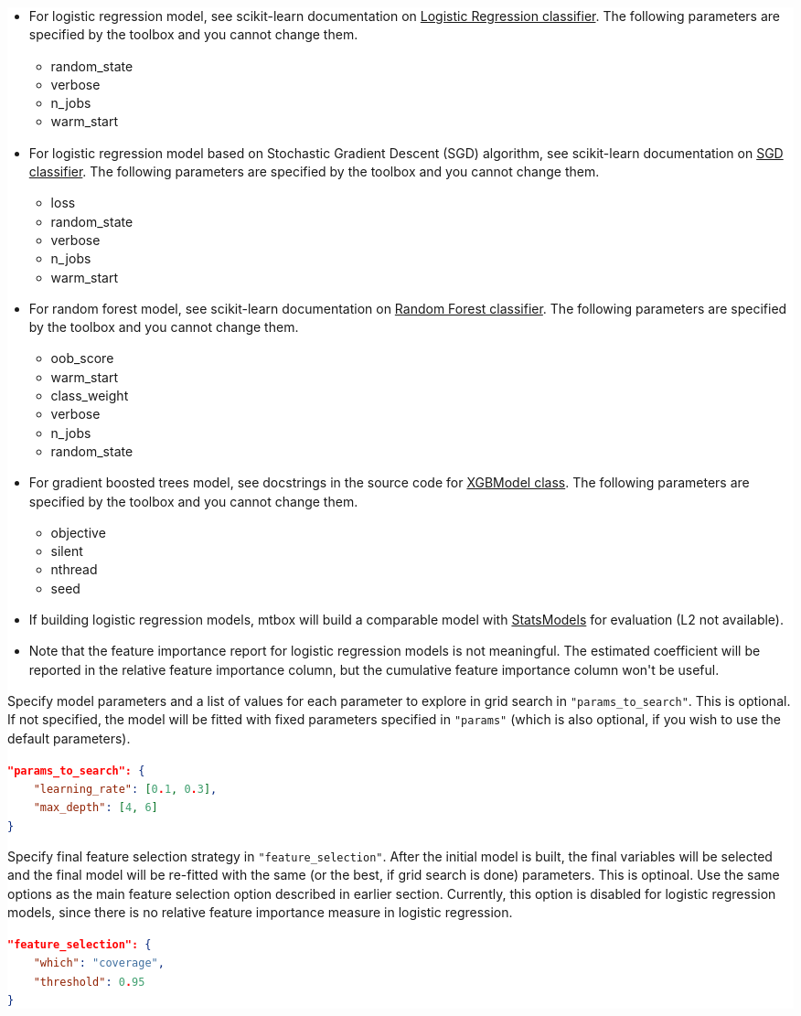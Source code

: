 * For logistic regression model, see scikit-learn documentation on [Logistic Regression classifier]. The following parameters are specified by the toolbox and you cannot change them.
    * random_state
    * verbose
    * n_jobs
    * warm_start
* For logistic regression model based on Stochastic Gradient Descent (SGD) algorithm, see scikit-learn documentation on [SGD classifier]. The following parameters are specified by the toolbox and you cannot change them.
    * loss
    * random_state
    * verbose
    * n_jobs
    * warm_start
* For random forest model, see scikit-learn documentation on [Random Forest classifier]. The following parameters are specified by the toolbox and you cannot change them.
    * oob_score
    * warm_start
    * class_weight
    * verbose
    * n_jobs
    * random_state
* For gradient boosted trees model, see docstrings in the source code for [XGBModel class]. The following parameters are specified by the toolbox and you cannot change them.
    * objective
    * silent
    * nthread
    * seed

* If building logistic regression models, mtbox will build a comparable model with [StatsModels] for evaluation (L2 not available).
* Note that the feature importance report for logistic regression models is not meaningful. The estimated coefficient will be reported in the relative feature importance column, but the cumulative feature importance column won't be useful.
    
Specify model parameters and a list of values for each parameter to explore in grid search in `"params_to_search"`. This is optional. If not specified, the model will be fitted with fixed parameters specified in `"params"` (which is also optional, if you wish to use the default parameters).

```json
"params_to_search": {
    "learning_rate": [0.1, 0.3],
    "max_depth": [4, 6]
}
```

Specify final feature selection strategy in `"feature_selection"`. After the initial model is built, the final variables will be selected and the final model will be re-fitted with the same (or the best, if grid search is done) parameters. This is optinoal. Use the same options as the main feature selection option described in earlier section. Currently, this option is disabled for logistic regression models, since there is no relative feature importance measure in logistic regression.

```json
"feature_selection": {
    "which": "coverage",
    "threshold": 0.95
}
```


  [Logistic Regression classifier]: <http://scikit-learn.org/stable/modules/generated/sklearn.linear_model.LogisticRegression.html>
  [SGD classifier]: <http://scikit-learn.org/stable/modules/generated/sklearn.linear_model.SGDClassifier.html>
  [StatsModels]: <http://statsmodels.sourceforge.net/stable/glm.html>
  [Random Forest classifier]: <http://scikit-learn.org/stable/modules/generated/sklearn.ensemble.RandomForestClassifier.html>
  [XGBModel class]: <https://github.com/dmlc/xgboost/blob/master/python-package/xgboost/sklearn.py>
  [Multicore t-SNE]: <https://github.com/DmitryUlyanov/Multicore-TSNE>
  [t-SNE]: <http://scikit-learn.org/stable/modules/generated/sklearn.manifold.TSNE.html>